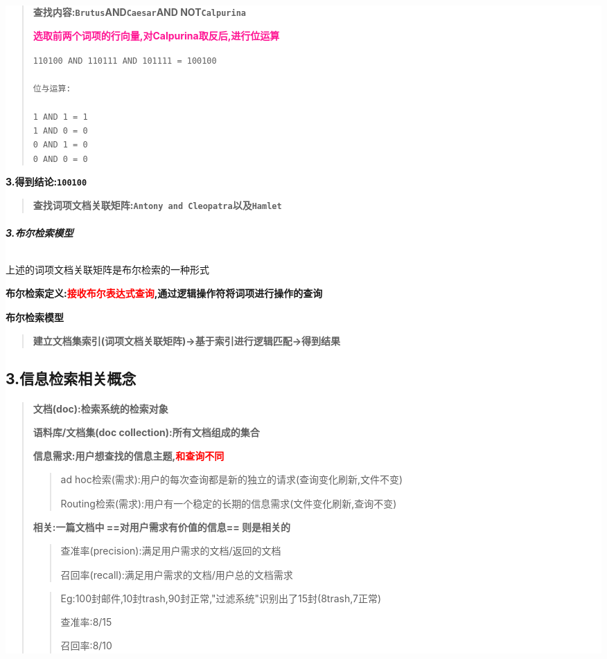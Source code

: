 >   **查找内容:`Brutus`AND`Caesar`AND NOT`Calpurina`**
>
>   <font color=deeppink>**选取前两个词项的行向量,对Calpurina取反后,进行位运算**</font>
>
>   ```TXT
>   110100 AND 110111 AND 101111 = 100100
>   
>   位与运算:
>   
>   1 AND 1 = 1
>   1 AND 0 = 0
>   0 AND 1 = 0
>   0 AND 0 = 0
>   ```
>

**3.得到结论:`100100`**

>   **查找词项文档关联矩阵:`Antony and Cleopatra`以及`Hamlet`**

###### **3.布尔检索模型**

上述的词项文档关联矩阵是布尔检索的一种形式

**布尔检索定义:<font color=red>接收布尔表达式查询</font>,通过逻辑操作符将词项进行操作的查询**

**布尔检索模型**

>   **建立文档集索引(词项文档关联矩阵)->基于索引进行逻辑匹配->得到结果**

## **3.信息检索相关概念**

>   **文档(doc):检索系统的检索对象**
>
>   **语料库/文档集(doc collection):所有文档组成的集合**
>
>   **信息需求:用户想查找的信息主题,<font color=red>和查询不同</font>**
>
>   >   ad hoc检索(需求):用户的每次查询都是新的独立的请求(查询变化刷新,文件不变)
>   >
>   >   Routing检索(需求):用户有一个稳定的长期的信息需求(文件变化刷新,查询不变)
>
>   **相关:一篇文档中 ==对用户需求有价值的信息== 则是相关的**
>
>   >   查准率(precision):满足用户需求的文档/返回的文档
>   >
>   >   召回率(recall):满足用户需求的文档/用户总的文档需求
>
>   >   Eg:100封邮件,10封trash,90封正常,"过滤系统"识别出了15封(8trash,7正常)
>   >
>   >   查准率:8/15
>   >
>   >   召回率:8/10

